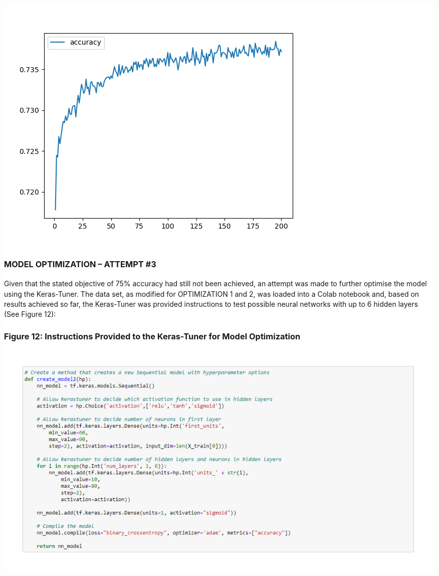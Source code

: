 ![]( https://github.com/Scruffy-Bearie/Neural_Network_Charity_Analysis/blob/main/IMAGES/Figure6.png)


### MODEL OPTIMIZATION – ATTEMPT #3

Given that the stated objective of 75% accuracy had still not been achieved, an attempt was made to further optimise the model using the Keras-Tuner.  The data set, as modified for OPTIMIZATION 1 and 2, was loaded into a Colab notebook and, based on results achieved so far, the Keras-Tuner was provided instructions to test possible neural networks with up to 6 hidden layers (See Figure 12):

### Figure 12: Instructions Provided to the Keras-Tuner for Model Optimization
![]( https://github.com/Scruffy-Bearie/Neural_Network_Charity_Analysis/blob/main/IMAGES/Image6.png)
